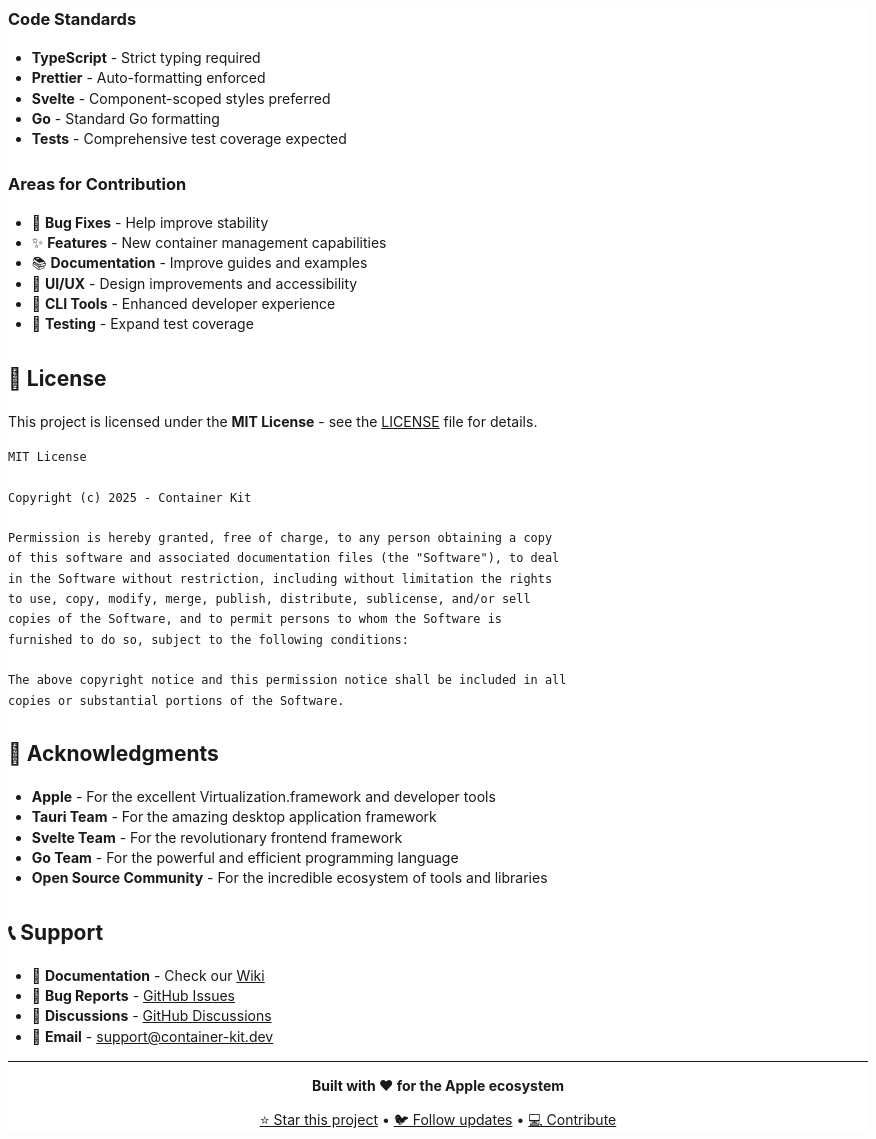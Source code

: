 ### Code Standards

- **TypeScript** - Strict typing required
- **Prettier** - Auto-formatting enforced
- **Svelte** - Component-scoped styles preferred
- **Go** - Standard Go formatting
- **Tests** - Comprehensive test coverage expected

### Areas for Contribution

- 🐛 **Bug Fixes** - Help improve stability
- ✨ **Features** - New container management capabilities
- 📚 **Documentation** - Improve guides and examples
- 🎨 **UI/UX** - Design improvements and accessibility
- 🔧 **CLI Tools** - Enhanced developer experience
- 🧪 **Testing** - Expand test coverage

## 📄 License

This project is licensed under the **MIT License** - see the [LICENSE](LICENSE) file for details.

```
MIT License

Copyright (c) 2025 - Container Kit

Permission is hereby granted, free of charge, to any person obtaining a copy
of this software and associated documentation files (the "Software"), to deal
in the Software without restriction, including without limitation the rights
to use, copy, modify, merge, publish, distribute, sublicense, and/or sell
copies of the Software, and to permit persons to whom the Software is
furnished to do so, subject to the following conditions:

The above copyright notice and this permission notice shall be included in all
copies or substantial portions of the Software.
```

## 🙏 Acknowledgments

- **Apple** - For the excellent Virtualization.framework and developer tools
- **Tauri Team** - For the amazing desktop application framework
- **Svelte Team** - For the revolutionary frontend framework
- **Go Team** - For the powerful and efficient programming language
- **Open Source Community** - For the incredible ecosystem of tools and libraries

## 📞 Support

- 📖 **Documentation** - Check our [Wiki](https://github.com/your-username/container-kit/wiki)
- 🐛 **Bug Reports** - [GitHub Issues](https://github.com/your-username/container-kit/issues)
- 💬 **Discussions** - [GitHub Discussions](https://github.com/your-username/container-kit/discussions)
- 📧 **Email** - [support@container-kit.dev](mailto:support@container-kit.dev)

---

<div align="center">

**Built with ❤️ for the Apple ecosystem**

[⭐ Star this project](https://github.com/your-username/container-kit) • [🐦 Follow updates](https://twitter.com/container_kit) • [💻 Contribute](CONTRIBUTING.md)

</div>
